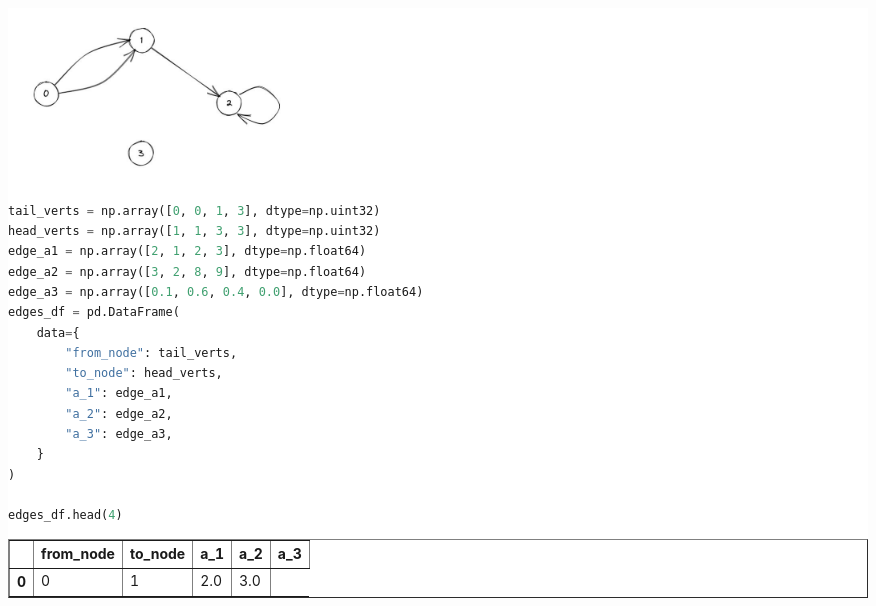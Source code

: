   <img width="300" src="https://github.com/aetperf/aetperf.github.io/blob/master/img/2022-10-21_01/small_graph.jpg" alt="query_1">
</p>


```python
tail_verts = np.array([0, 0, 1, 3], dtype=np.uint32)
head_verts = np.array([1, 1, 3, 3], dtype=np.uint32)
edge_a1 = np.array([2, 1, 2, 3], dtype=np.float64)
edge_a2 = np.array([3, 2, 8, 9], dtype=np.float64)
edge_a3 = np.array([0.1, 0.6, 0.4, 0.0], dtype=np.float64)
edges_df = pd.DataFrame(
    data={
        "from_node": tail_verts,
        "to_node": head_verts,
        "a_1": edge_a1,
        "a_2": edge_a2,
        "a_3": edge_a3,
    }
)

edges_df.head(4)
```




<div>
<table border="1" class="dataframe">
  <thead>
    <tr style="text-align: right;">
      <th></th>
      <th>from_node</th>
      <th>to_node</th>
      <th>a_1</th>
      <th>a_2</th>
      <th>a_3</th>
    </tr>
  </thead>
  <tbody>
    <tr>
      <th>0</th>
      <td>0</td>
      <td>1</td>
      <td>2.0</td>
      <td>3.0</td>